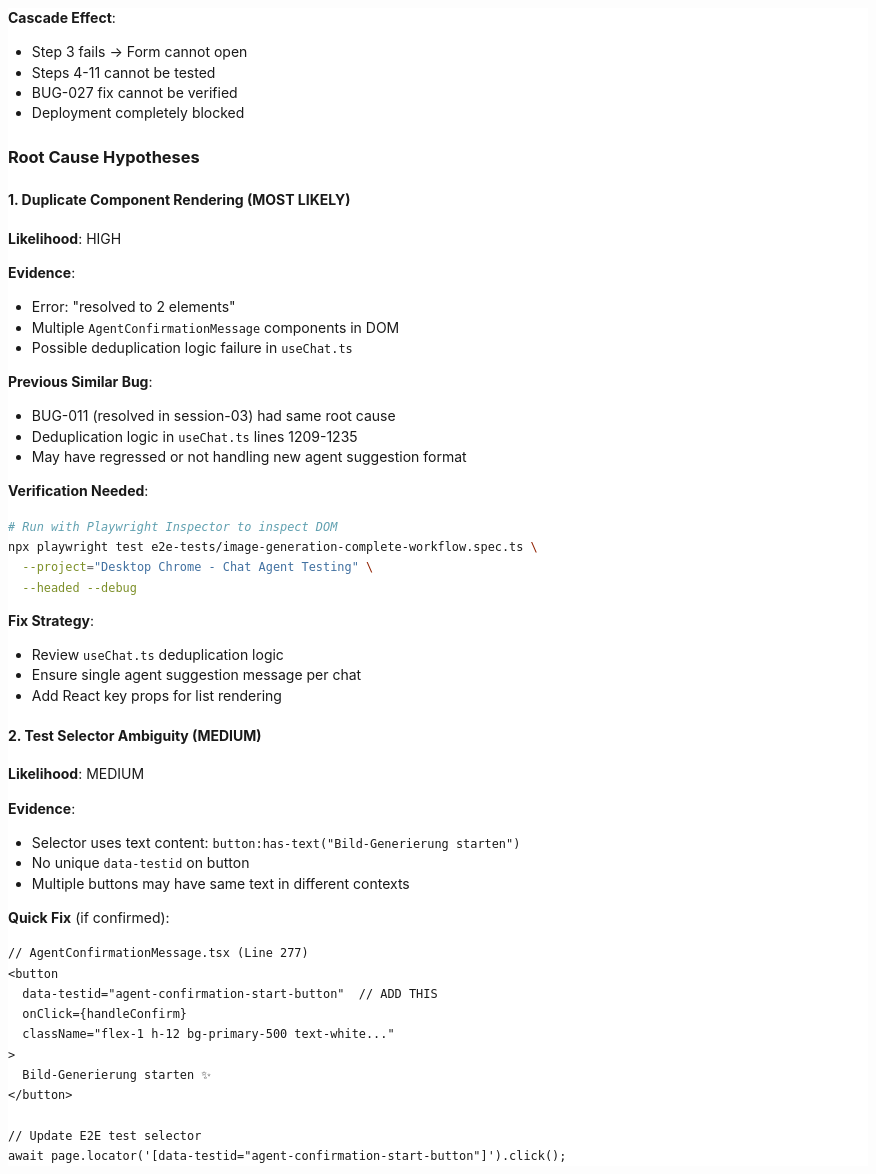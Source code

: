 **Cascade Effect**:
- Step 3 fails → Form cannot open
- Steps 4-11 cannot be tested
- BUG-027 fix cannot be verified
- Deployment completely blocked

### Root Cause Hypotheses

#### 1. Duplicate Component Rendering (MOST LIKELY)
**Likelihood**: HIGH

**Evidence**:
- Error: "resolved to 2 elements"
- Multiple `AgentConfirmationMessage` components in DOM
- Possible deduplication logic failure in `useChat.ts`

**Previous Similar Bug**:
- BUG-011 (resolved in session-03) had same root cause
- Deduplication logic in `useChat.ts` lines 1209-1235
- May have regressed or not handling new agent suggestion format

**Verification Needed**:
```bash
# Run with Playwright Inspector to inspect DOM
npx playwright test e2e-tests/image-generation-complete-workflow.spec.ts \
  --project="Desktop Chrome - Chat Agent Testing" \
  --headed --debug
```

**Fix Strategy**:
- Review `useChat.ts` deduplication logic
- Ensure single agent suggestion message per chat
- Add React key props for list rendering

#### 2. Test Selector Ambiguity (MEDIUM)
**Likelihood**: MEDIUM

**Evidence**:
- Selector uses text content: `button:has-text("Bild-Generierung starten")`
- No unique `data-testid` on button
- Multiple buttons may have same text in different contexts

**Quick Fix** (if confirmed):
```tsx
// AgentConfirmationMessage.tsx (Line 277)
<button
  data-testid="agent-confirmation-start-button"  // ADD THIS
  onClick={handleConfirm}
  className="flex-1 h-12 bg-primary-500 text-white..."
>
  Bild-Generierung starten ✨
</button>

// Update E2E test selector
await page.locator('[data-testid="agent-confirmation-start-button"]').click();
```
